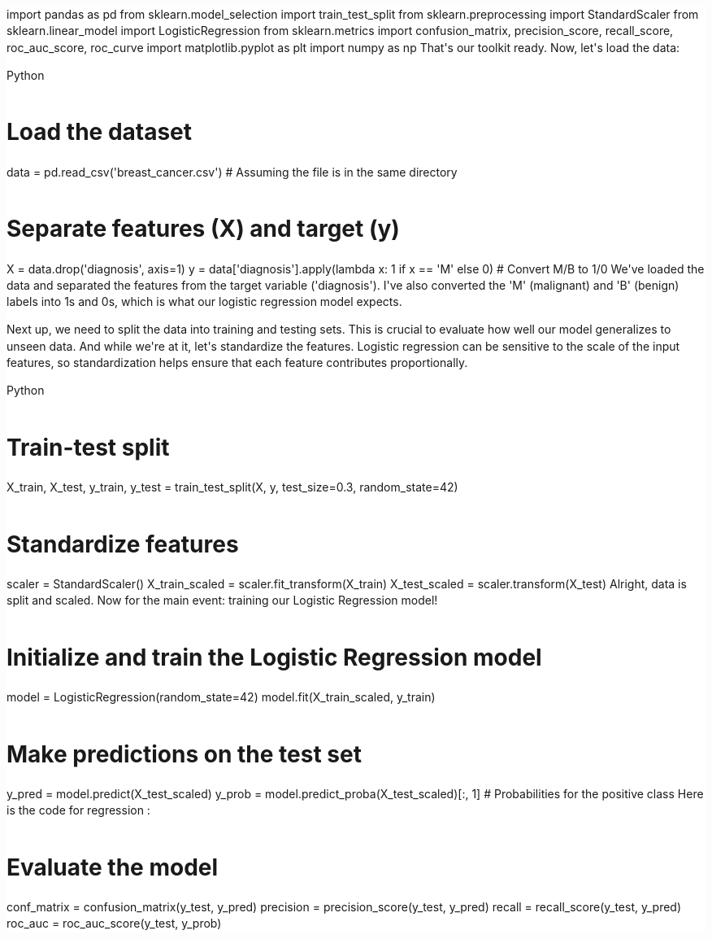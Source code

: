 import pandas as pd
from sklearn.model_selection import train_test_split
from sklearn.preprocessing import StandardScaler
from sklearn.linear_model import LogisticRegression
from sklearn.metrics import confusion_matrix, precision_score, recall_score, roc_auc_score, roc_curve
import matplotlib.pyplot as plt
import numpy as np
That's our toolkit ready. Now, let's load the data:

Python

# Load the dataset
data = pd.read_csv('breast_cancer.csv') # Assuming the file is in the same directory

# Separate features (X) and target (y)
X = data.drop('diagnosis', axis=1)
y = data['diagnosis'].apply(lambda x: 1 if x == 'M' else 0) # Convert M/B to 1/0
We've loaded the data and separated the features from the target variable ('diagnosis'). I've also converted the 'M' (malignant) and 'B' (benign) labels into 1s and 0s, which is what our logistic regression model expects.

Next up, we need to split the data into training and testing sets. This is crucial to evaluate how well our model generalizes to unseen data. And while we're at it, let's standardize the features. Logistic regression can be sensitive to the scale of the input features, so standardization helps ensure that each feature contributes proportionally.   

Python

# Train-test split
X_train, X_test, y_train, y_test = train_test_split(X, y, test_size=0.3, random_state=42)

# Standardize features
scaler = StandardScaler()
X_train_scaled = scaler.fit_transform(X_train)
X_test_scaled = scaler.transform(X_test)
Alright, data is split and scaled. Now for the main event: training our Logistic Regression model!
# Initialize and train the Logistic Regression model
model = LogisticRegression(random_state=42)
model.fit(X_train_scaled, y_train)

# Make predictions on the test set
y_pred = model.predict(X_test_scaled)
y_prob = model.predict_proba(X_test_scaled)[:, 1] # Probabilities for the positive class
Here is the code for regression :
# Evaluate the model
conf_matrix = confusion_matrix(y_test, y_pred)
precision = precision_score(y_test, y_pred)
recall = recall_score(y_test, y_pred)
roc_auc = roc_auc_score(y_test, y_prob)
